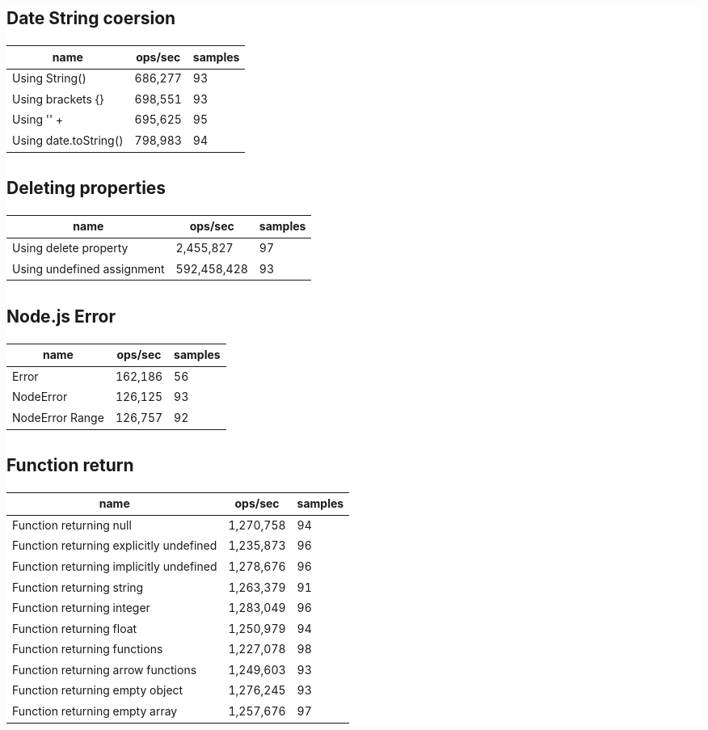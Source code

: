 ## Date String coersion

|name|ops/sec|samples|
|-|-|-|
|Using String()|686,277|93|
|Using brackets {}|698,551|93|
|Using '' + |695,625|95|
|Using date.toString()|798,983|94|

## Deleting properties

|name|ops/sec|samples|
|-|-|-|
|Using delete property|2,455,827|97|
|Using undefined assignment|592,458,428|93|

## Node.js Error

|name|ops/sec|samples|
|-|-|-|
|Error|162,186|56|
|NodeError|126,125|93|
|NodeError Range|126,757|92|

## Function return

|name|ops/sec|samples|
|-|-|-|
|Function returning null|1,270,758|94|
|Function returning explicitly undefined|1,235,873|96|
|Function returning implicitly undefined|1,278,676|96|
|Function returning string|1,263,379|91|
|Function returning integer|1,283,049|96|
|Function returning float|1,250,979|94|
|Function returning functions|1,227,078|98|
|Function returning arrow functions|1,249,603|93|
|Function returning empty object|1,276,245|93|
|Function returning empty array|1,257,676|97|
